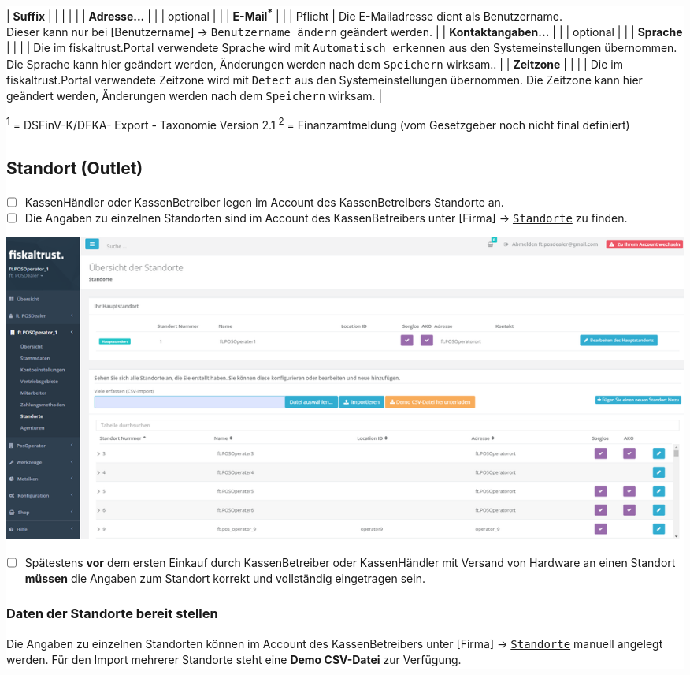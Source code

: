 | **Suffix**               |                     |                                   |                    |                                                                                                                                                                                                                                |
| **Adresse...**           |                     |                                   | optional           |                                                                                                                                                                                                                                |
| **E-Mail<sup>*</sup>**   |                     |                                   | Pflicht            | Die E-Mailadresse dient als Benutzername. <br />Dieser kann nur bei [Benutzername] &rarr; <kbd>Benutzername ändern</kbd> geändert werden.                                                                                        |
| **Kontaktangaben...**    |                     |                                   | optional           |                                                                                                                                                                                                                                |
| **Sprache**              |                     |                                   |                    | Die im fiskaltrust.Portal verwendete Sprache wird mit <kbd>Automatisch erkennen</kbd> aus den Systemeinstellungen übernommen. Die Sprache kann hier geändert werden, Änderungen werden nach dem <kbd>Speichern</kbd> wirksam.. |
| **Zeitzone**             |                     |                                   |                    | Die im fiskaltrust.Portal verwendete Zeitzone wird mit <kbd>Detect</kbd> aus den Systemeinstellungen übernommen. Die Zeitzone kann hier geändert werden, Änderungen werden nach dem <kbd>Speichern</kbd> wirksam.              |


<sup>1</sup> = DSFinV-K/DFKA- Export - Taxonomie Version 2.1
<sup>2</sup> = Finanzamtmeldung (vom Gesetzgeber noch nicht final definiert)


## Standort (Outlet)

- [ ] KassenHändler oder KassenBetreiber legen im Account des KassenBetreibers Standorte an.
- [ ] Die Angaben zu einzelnen Standorten sind im Account des KassenBetreibers unter [Firma] &rarr; [<kbd>Standorte</kbd>](https://portal.fiskaltrust.de/AccountOutlet) zu finden.

![Standorte](media/fiskaltrustStandorte.png "Standorte")

- [ ] Spätestens **vor** dem ersten Einkauf durch KassenBetreiber oder KassenHändler mit Versand von Hardware an einen Standort  **müssen** die Angaben zum Standort korrekt und vollständig eingetragen sein. 

### Daten der Standorte bereit stellen

Die Angaben zu einzelnen Standorten können im Account des KassenBetreibers unter [Firma] &rarr; [<kbd>Standorte</kbd>](https://portal.fiskaltrust.de/AccountOutlet) manuell angelegt werden. Für den Import mehrerer Standorte steht eine **Demo CSV-Datei** zur Verfügung.
